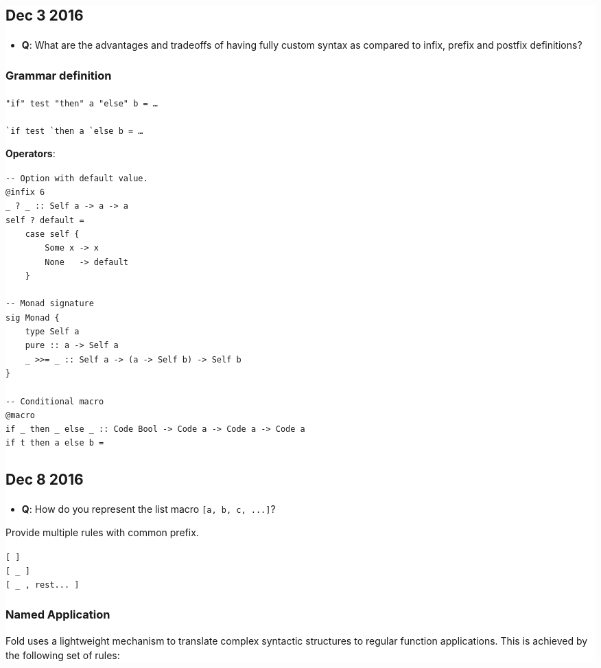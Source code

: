 
## Dec 3 2016

- **Q**: What are the advantages and tradeoffs of having fully custom syntax as compared to infix, prefix and postfix definitions?


### Grammar definition

    "if" test "then" a "else" b = …

    `if test `then a `else b = …




**Operators**:


    -- Option with default value.
    @infix 6
    _ ? _ :: Self a -> a -> a
    self ? default =
        case self {
            Some x -> x
            None   -> default
        }

    -- Monad signature
    sig Monad {
        type Self a
        pure :: a -> Self a
        _ >>= _ :: Self a -> (a -> Self b) -> Self b
    }

    -- Conditional macro
    @macro
    if _ then _ else _ :: Code Bool -> Code a -> Code a -> Code a
    if t then a else b =


## Dec 8 2016

- **Q**: How do you represent the list macro `[a, b, c, ...]`?

Provide multiple rules with common prefix.


    [ ]
    [ _ ]
    [ _ , rest... ]


### Named Application

Fold uses a lightweight mechanism to translate complex syntactic structures to regular function applications. This is achieved by the following set of rules:
